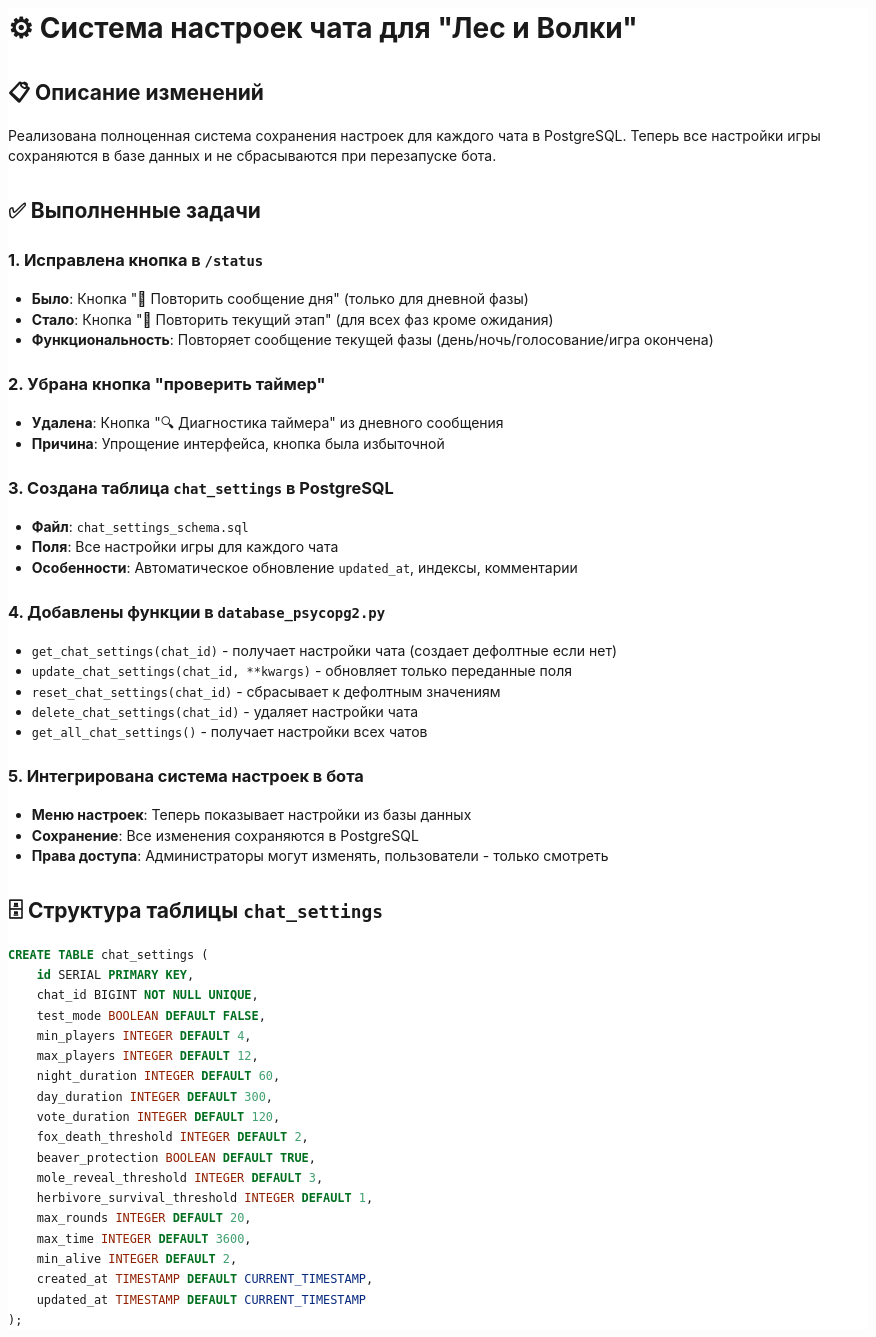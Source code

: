 # ⚙️ Система настроек чата для "Лес и Волки"

## 📋 Описание изменений

Реализована полноценная система сохранения настроек для каждого чата в PostgreSQL. Теперь все настройки игры сохраняются в базе данных и не сбрасываются при перезапуске бота.

## ✅ Выполненные задачи

### 1. **Исправлена кнопка в `/status`**
- **Было**: Кнопка "🔄 Повторить сообщение дня" (только для дневной фазы)
- **Стало**: Кнопка "🔄 Повторить текущий этап" (для всех фаз кроме ожидания)
- **Функциональность**: Повторяет сообщение текущей фазы (день/ночь/голосование/игра окончена)

### 2. **Убрана кнопка "проверить таймер"**
- **Удалена**: Кнопка "🔍 Диагностика таймера" из дневного сообщения
- **Причина**: Упрощение интерфейса, кнопка была избыточной

### 3. **Создана таблица `chat_settings` в PostgreSQL**
- **Файл**: `chat_settings_schema.sql`
- **Поля**: Все настройки игры для каждого чата
- **Особенности**: Автоматическое обновление `updated_at`, индексы, комментарии

### 4. **Добавлены функции в `database_psycopg2.py`**
- `get_chat_settings(chat_id)` - получает настройки чата (создает дефолтные если нет)
- `update_chat_settings(chat_id, **kwargs)` - обновляет только переданные поля
- `reset_chat_settings(chat_id)` - сбрасывает к дефолтным значениям
- `delete_chat_settings(chat_id)` - удаляет настройки чата
- `get_all_chat_settings()` - получает настройки всех чатов

### 5. **Интегрирована система настроек в бота**
- **Меню настроек**: Теперь показывает настройки из базы данных
- **Сохранение**: Все изменения сохраняются в PostgreSQL
- **Права доступа**: Администраторы могут изменять, пользователи - только смотреть

## 🗄️ Структура таблицы `chat_settings`

```sql
CREATE TABLE chat_settings (
    id SERIAL PRIMARY KEY,
    chat_id BIGINT NOT NULL UNIQUE,
    test_mode BOOLEAN DEFAULT FALSE,
    min_players INTEGER DEFAULT 4,
    max_players INTEGER DEFAULT 12,
    night_duration INTEGER DEFAULT 60,
    day_duration INTEGER DEFAULT 300,
    vote_duration INTEGER DEFAULT 120,
    fox_death_threshold INTEGER DEFAULT 2,
    beaver_protection BOOLEAN DEFAULT TRUE,
    mole_reveal_threshold INTEGER DEFAULT 3,
    herbivore_survival_threshold INTEGER DEFAULT 1,
    max_rounds INTEGER DEFAULT 20,
    max_time INTEGER DEFAULT 3600,
    min_alive INTEGER DEFAULT 2,
    created_at TIMESTAMP DEFAULT CURRENT_TIMESTAMP,
    updated_at TIMESTAMP DEFAULT CURRENT_TIMESTAMP
);
```
